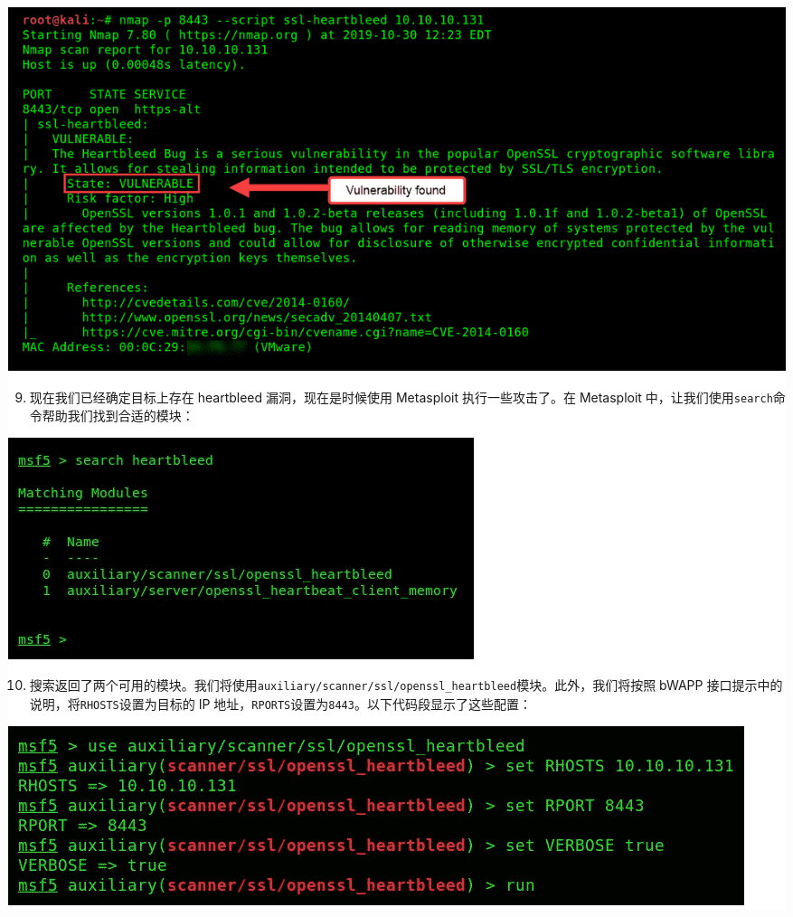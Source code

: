 ![](img/91322818-3fa2-4ccc-b625-00d965aedb99.png)

9.  现在我们已经确定目标上存在 heartbleed 漏洞，现在是时候使用 Metasploit 执行一些攻击了。在 Metasploit 中，让我们使用`search`命令帮助我们找到合适的模块：

![](img/9c7b20c7-6a47-4bd3-a594-b118cd85f6e4.png)

10.  搜索返回了两个可用的模块。我们将使用`auxiliary/scanner/ssl/openssl_heartbleed`模块。此外，我们将按照 bWAPP 接口提示中的说明，将`RHOSTS`设置为目标的 IP 地址，`RPORTS`设置为`8443`。以下代码段显示了这些配置：

![](img/eec001a7-ae79-4aaa-9dc5-573e41130c78.png)
